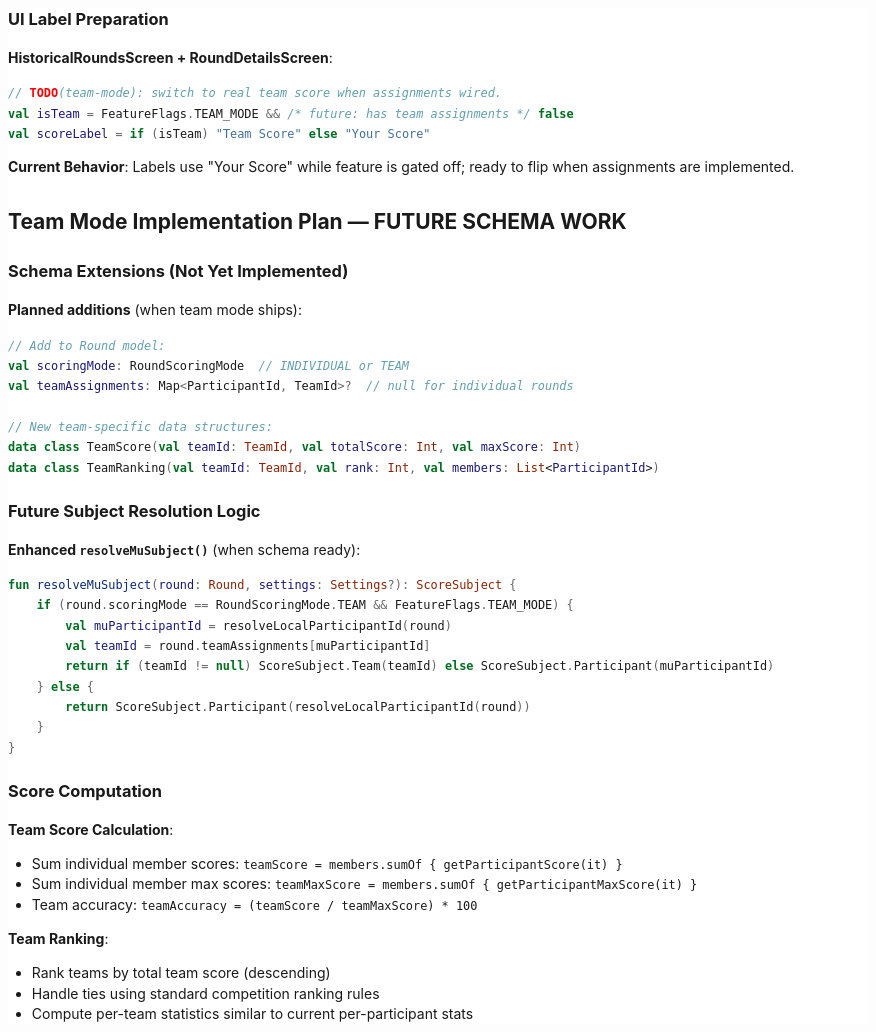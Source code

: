 ### UI Label Preparation

**HistoricalRoundsScreen + RoundDetailsScreen**:
```kotlin
// TODO(team-mode): switch to real team score when assignments wired.
val isTeam = FeatureFlags.TEAM_MODE && /* future: has team assignments */ false
val scoreLabel = if (isTeam) "Team Score" else "Your Score"
```

**Current Behavior**: Labels use "Your Score" while feature is gated off; ready to flip when assignments are implemented.

## Team Mode Implementation Plan — **FUTURE SCHEMA WORK**

### Schema Extensions (Not Yet Implemented)

**Planned additions** (when team mode ships):
```kotlin
// Add to Round model:
val scoringMode: RoundScoringMode  // INDIVIDUAL or TEAM
val teamAssignments: Map<ParticipantId, TeamId>?  // null for individual rounds

// New team-specific data structures:
data class TeamScore(val teamId: TeamId, val totalScore: Int, val maxScore: Int)
data class TeamRanking(val teamId: TeamId, val rank: Int, val members: List<ParticipantId>)
```

### Future Subject Resolution Logic

**Enhanced `resolveMuSubject()`** (when schema ready):
```kotlin
fun resolveMuSubject(round: Round, settings: Settings?): ScoreSubject {
    if (round.scoringMode == RoundScoringMode.TEAM && FeatureFlags.TEAM_MODE) {
        val muParticipantId = resolveLocalParticipantId(round)
        val teamId = round.teamAssignments[muParticipantId]
        return if (teamId != null) ScoreSubject.Team(teamId) else ScoreSubject.Participant(muParticipantId)
    } else {
        return ScoreSubject.Participant(resolveLocalParticipantId(round))
    }
}
```

### Score Computation

**Team Score Calculation**:
- Sum individual member scores: `teamScore = members.sumOf { getParticipantScore(it) }`
- Sum individual member max scores: `teamMaxScore = members.sumOf { getParticipantMaxScore(it) }`
- Team accuracy: `teamAccuracy = (teamScore / teamMaxScore) * 100`

**Team Ranking**:
- Rank teams by total team score (descending)
- Handle ties using standard competition ranking rules
- Compute per-team statistics similar to current per-participant stats
